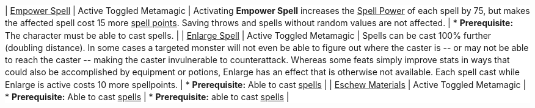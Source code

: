 | [Empower Spell](/page/Empower_Spell "Empower Spell")                                            | Active Toggled Metamagic                     | Activating **Empower Spell** increases the [Spell Power](/page/Spell_Power "Spell Power") of each spell by 75, but makes the affected spell cost 15 more [spell points](/page/Spell_point "Spell point"). Saving throws and spells without random values are not affected.                                                                                                                                                                                                                                                                                                                                                                                                                                                                                                                                                                                                                                                                                                                                                                                                                               | *   **Prerequisite:** The character must be able to cast spells.                                                                                                                                                                                                                                                                                                                                                                 |
| [Enlarge Spell](/page/Enlarge_Spell "Enlarge Spell")                                            | Active Toggled Metamagic                     | Spells can be cast 100% further (doubling distance). In some cases a targeted monster will not even be able to figure out where the caster is -- or may not be able to reach the caster -- making the caster invulnerable to counterattack. Whereas some feats simply improve stats in ways that could also be accomplished by equipment or potions, Enlarge has an effect that is otherwise not available. Each spell cast while Enlarge is active costs 10 more spellpoints.                                                                                                                                                                                                                                                                                                                                                                                                                                                                                                                                                                                                                           | *   **Prerequisite:** Able to cast [spells](/page/Spell "Spell")                                                                                                                                                                                                                                                                                                                                                                 |
| [Eschew Materials](/page/Eschew_Materials "Eschew Materials")                                   | Active Toggled Metamagic                     | *   **Prerequisite:** Able to cast [spells](/page/Spell "Spell")                                                                                                                                                                                                                                                                                                                                                                                                                                                                                                                                                                                                                                                                                                                                                                                                                                                                                                                                                                                                                                         | *   **Prerequisite:** able to cast [spells](/page/Spell "Spell")                                                                                                                                                                                                                                                                                                                                                                 |